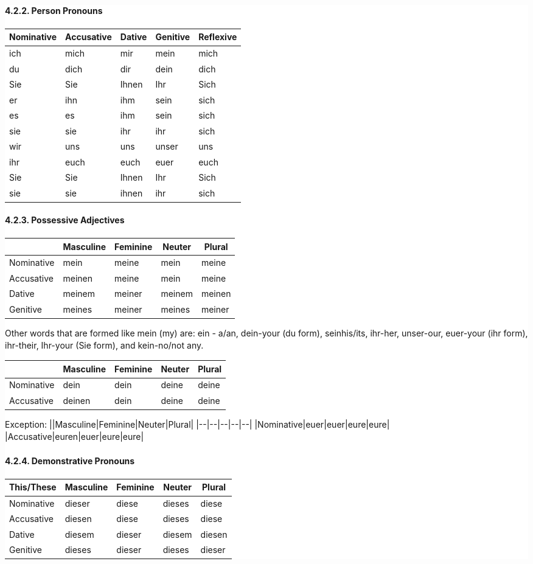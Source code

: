 #### 4.2.2. Person Pronouns

|Nominative|Accusative|Dative|Genitive|Reflexive|
|--|--|--|--|--|
|ich|mich|mir|mein|mich|
|du|dich|dir|dein|dich|
|Sie|Sie|Ihnen|Ihr|Sich|
|er|ihn|ihm|sein|sich|
|es|es|ihm|sein|sich|
|sie|sie|ihr|ihr|sich|
|wir|uns|uns|unser|uns|
|ihr|euch|euch|euer|euch|
|Sie|Sie|Ihnen|Ihr|Sich|
|sie|sie|ihnen|ihr|sich|

#### 4.2.3. Possessive Adjectives

||Masculine|Feminine|Neuter|Plural|
|--|--|--|--|--|
|Nominative|mein|meine|mein|meine|
|Accusative|meinen|meine|mein|meine|
|Dative|meinem|meiner|meinem|meinen|
|Genitive|meines|meiner|meines|meiner|

Other words that are formed like mein (my) are: ein - a/an, dein-your (du form), seinhis/its, ihr-her, unser-our, euer-your (ihr form), ihr-their, Ihr-your (Sie form),
and kein-no/not any.

||Masculine|Feminine|Neuter|Plural|
|--|--|--|--|--|
|Nominative|dein|dein|deine|deine|
|Accusative|deinen|dein|deine|deine|

Exception:
||Masculine|Feminine|Neuter|Plural|
|--|--|--|--|--|
|Nominative|euer|euer|eure|eure|
|Accusative|euren|euer|eure|eure|

#### 4.2.4. Demonstrative Pronouns
|This/These|Masculine|Feminine|Neuter|Plural|
|--|--|--|--|--|
|Nominative|dieser|diese|dieses|diese|
|Accusative|diesen|diese|dieses|diese|
|Dative|diesem|dieser|diesem|diesen|
|Genitive|dieses|dieser|dieses|dieser|
